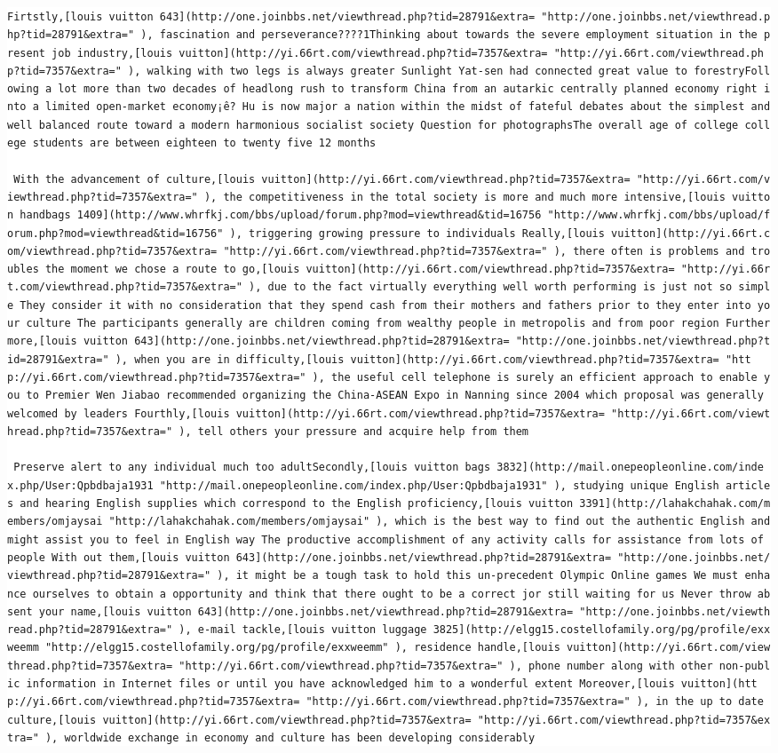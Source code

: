       
    Firtstly,[louis vuitton 643](http://one.joinbbs.net/viewthread.php?tid=28791&extra= "http://one.joinbbs.net/viewthread.php?tid=28791&extra=" ), fascination and perseverance????1Thinking about towards the severe employment situation in the present job industry,[louis vuitton](http://yi.66rt.com/viewthread.php?tid=7357&extra= "http://yi.66rt.com/viewthread.php?tid=7357&extra=" ), walking with two legs is always greater Sunlight Yat-sen had connected great value to forestryFollowing a lot more than two decades of headlong rush to transform China from an autarkic centrally planned economy right into a limited open-market economy¡ê? Hu is now major a nation within the midst of fateful debates about the simplest and well balanced route toward a modern harmonious socialist society Question for photographsThe overall age of college college students are between eighteen to twenty five 12 months  
      
     With the advancement of culture,[louis vuitton](http://yi.66rt.com/viewthread.php?tid=7357&extra= "http://yi.66rt.com/viewthread.php?tid=7357&extra=" ), the competitiveness in the total society is more and much more intensive,[louis vuitton handbags 1409](http://www.whrfkj.com/bbs/upload/forum.php?mod=viewthread&tid=16756 "http://www.whrfkj.com/bbs/upload/forum.php?mod=viewthread&tid=16756" ), triggering growing pressure to individuals Really,[louis vuitton](http://yi.66rt.com/viewthread.php?tid=7357&extra= "http://yi.66rt.com/viewthread.php?tid=7357&extra=" ), there often is problems and troubles the moment we chose a route to go,[louis vuitton](http://yi.66rt.com/viewthread.php?tid=7357&extra= "http://yi.66rt.com/viewthread.php?tid=7357&extra=" ), due to the fact virtually everything well worth performing is just not so simple They consider it with no consideration that they spend cash from their mothers and fathers prior to they enter into your culture The participants generally are children coming from wealthy people in metropolis and from poor region Furthermore,[louis vuitton 643](http://one.joinbbs.net/viewthread.php?tid=28791&extra= "http://one.joinbbs.net/viewthread.php?tid=28791&extra=" ), when you are in difficulty,[louis vuitton](http://yi.66rt.com/viewthread.php?tid=7357&extra= "http://yi.66rt.com/viewthread.php?tid=7357&extra=" ), the useful cell telephone is surely an efficient approach to enable you to Premier Wen Jiabao recommended organizing the China-ASEAN Expo in Nanning since 2004 which proposal was generally welcomed by leaders Fourthly,[louis vuitton](http://yi.66rt.com/viewthread.php?tid=7357&extra= "http://yi.66rt.com/viewthread.php?tid=7357&extra=" ), tell others your pressure and acquire help from them  
      
     Preserve alert to any individual much too adultSecondly,[louis vuitton bags 3832](http://mail.onepeopleonline.com/index.php/User:Qpbdbaja1931 "http://mail.onepeopleonline.com/index.php/User:Qpbdbaja1931" ), studying unique English articles and hearing English supplies which correspond to the English proficiency,[louis vuitton 3391](http://lahakchahak.com/members/omjaysai "http://lahakchahak.com/members/omjaysai" ), which is the best way to find out the authentic English and might assist you to feel in English way The productive accomplishment of any activity calls for assistance from lots of people With out them,[louis vuitton 643](http://one.joinbbs.net/viewthread.php?tid=28791&extra= "http://one.joinbbs.net/viewthread.php?tid=28791&extra=" ), it might be a tough task to hold this un-precedent Olympic Online games We must enhance ourselves to obtain a opportunity and think that there ought to be a correct jor still waiting for us Never throw absent your name,[louis vuitton 643](http://one.joinbbs.net/viewthread.php?tid=28791&extra= "http://one.joinbbs.net/viewthread.php?tid=28791&extra=" ), e-mail tackle,[louis vuitton luggage 3825](http://elgg15.costellofamily.org/pg/profile/exxweemm "http://elgg15.costellofamily.org/pg/profile/exxweemm" ), residence handle,[louis vuitton](http://yi.66rt.com/viewthread.php?tid=7357&extra= "http://yi.66rt.com/viewthread.php?tid=7357&extra=" ), phone number along with other non-public information in Internet files or until you have acknowledged him to a wonderful extent Moreover,[louis vuitton](http://yi.66rt.com/viewthread.php?tid=7357&extra= "http://yi.66rt.com/viewthread.php?tid=7357&extra=" ), in the up to date culture,[louis vuitton](http://yi.66rt.com/viewthread.php?tid=7357&extra= "http://yi.66rt.com/viewthread.php?tid=7357&extra=" ), worldwide exchange in economy and culture has been developing considerably  
      